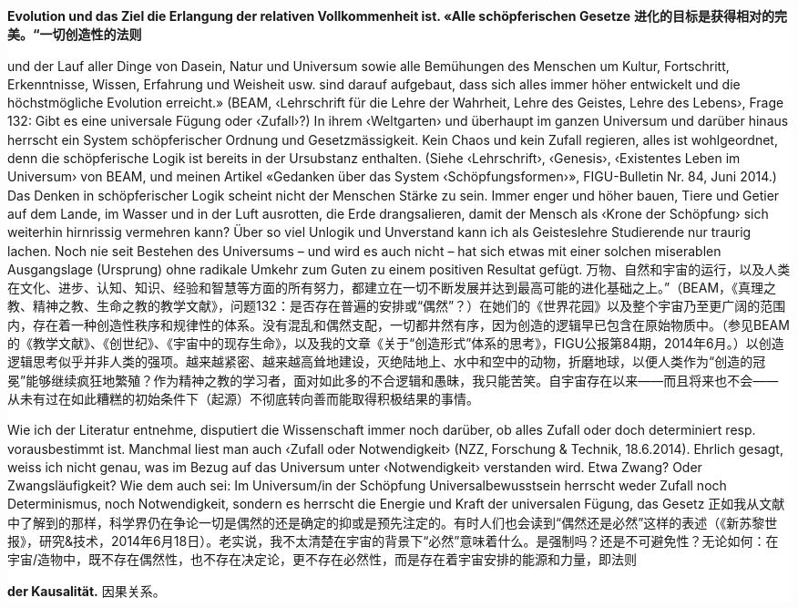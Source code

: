 **Evolution und das Ziel die Erlangung der relativen Vollkommenheit ist. «Alle schöpferischen Gesetze**
**进化的目标是获得相对的完美。“一切创造性的法则**

und der Lauf aller Dinge von Dasein, Natur und Universum sowie alle Bemühungen des Menschen um Kultur, Fortschritt, Erkenntnisse, Wissen, Erfahrung und Weisheit usw. sind darauf aufgebaut, dass sich alles immer höher entwickelt und die höchstmögliche Evolution erreicht.» (BEAM, ‹Lehrschrift für die Lehre der Wahrheit, Lehre des Geistes, Lehre des Lebens›, Frage 132: Gibt es eine universale Fügung oder ‹Zufall›?) In ihrem ‹Weltgarten› und überhaupt im ganzen Universum und darüber hinaus herrscht ein System schöpferischer Ordnung und Gesetzmässigkeit. Kein Chaos und kein Zufall regieren, alles ist wohlgeordnet, denn die schöpferische Logik ist bereits in der Ursubstanz enthalten. (Siehe ‹Lehrschrift›, ‹Genesis›, ‹Existentes Leben im Universum› von BEAM, und meinen Artikel «Gedanken über das System ‹Schöpfungsformen›», FIGU-Bulletin Nr. 84, Juni 2014.) Das Denken in schöpferischer Logik scheint nicht der Menschen Stärke zu sein. Immer enger und höher bauen, Tiere und Getier auf dem Lande, im Wasser und in der Luft ausrotten, die Erde drangsalieren, damit der Mensch als ‹Krone der Schöpfung› sich weiterhin hirnrissig vermehren kann? Über so viel Unlogik und Unverstand kann ich als Geisteslehre Studierende nur traurig lachen. Noch nie seit Bestehen des Universums – und wird es auch nicht – hat sich etwas mit einer solchen miserablen Ausgangslage (Ursprung) ohne radikale Umkehr zum Guten zu einem positiven Resultat gefügt.
万物、自然和宇宙的运行，以及人类在文化、进步、认知、知识、经验和智慧等方面的所有努力，都建立在一切不断发展并达到最高可能的进化基础之上。”（BEAM，《真理之教、精神之教、生命之教的教学文献》，问题132：是否存在普遍的安排或“偶然”？）在她们的《世界花园》以及整个宇宙乃至更广阔的范围内，存在着一种创造性秩序和规律性的体系。没有混乱和偶然支配，一切都井然有序，因为创造的逻辑早已包含在原始物质中。（参见BEAM的《教学文献》、《创世纪》、《宇宙中的现存生命》，以及我的文章《关于“创造形式”体系的思考》，FIGU公报第84期，2014年6月。）以创造逻辑思考似乎并非人类的强项。越来越紧密、越来越高耸地建设，灭绝陆地上、水中和空中的动物，折磨地球，以便人类作为“创造的冠冕”能够继续疯狂地繁殖？作为精神之教的学习者，面对如此多的不合逻辑和愚昧，我只能苦笑。自宇宙存在以来——而且将来也不会——从未有过在如此糟糕的初始条件下（起源）不彻底转向善而能取得积极结果的事情。

Wie ich der Literatur entnehme, disputiert die Wissenschaft immer noch darüber, ob alles Zufall oder doch determiniert resp. vorausbestimmt ist. Manchmal liest man auch ‹Zufall oder Notwendigkeit› (NZZ, Forschung & Technik, 18.6.2014). Ehrlich gesagt, weiss ich nicht genau, was im Bezug auf das Universum unter ‹Notwendigkeit› verstanden wird. Etwa Zwang? Oder Zwangsläufigkeit? Wie dem auch sei: Im Universum/in der Schöpfung Universalbewusstsein herrscht weder Zufall noch Determinismus, noch Notwendigkeit, sondern es herrscht die Energie und Kraft der universalen Fügung, das Gesetz
正如我从文献中了解到的那样，科学界仍在争论一切是偶然的还是确定的抑或是预先注定的。有时人们也会读到“偶然还是必然”这样的表述（《新苏黎世报》，研究&技术，2014年6月18日）。老实说，我不太清楚在宇宙的背景下“必然”意味着什么。是强制吗？还是不可避免性？无论如何：在宇宙/造物中，既不存在偶然性，也不存在决定论，更不存在必然性，而是存在着宇宙安排的能源和力量，即法则

**der Kausalität.**
因果关系。

